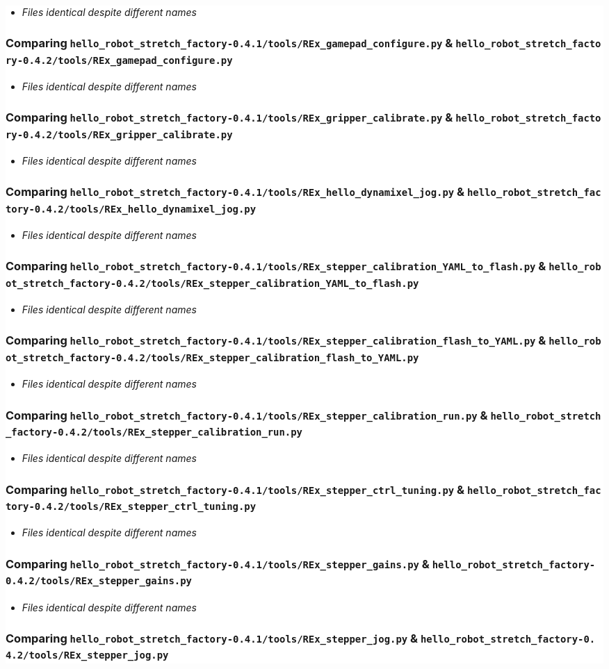  * *Files identical despite different names*

### Comparing `hello_robot_stretch_factory-0.4.1/tools/REx_gamepad_configure.py` & `hello_robot_stretch_factory-0.4.2/tools/REx_gamepad_configure.py`

 * *Files identical despite different names*

### Comparing `hello_robot_stretch_factory-0.4.1/tools/REx_gripper_calibrate.py` & `hello_robot_stretch_factory-0.4.2/tools/REx_gripper_calibrate.py`

 * *Files identical despite different names*

### Comparing `hello_robot_stretch_factory-0.4.1/tools/REx_hello_dynamixel_jog.py` & `hello_robot_stretch_factory-0.4.2/tools/REx_hello_dynamixel_jog.py`

 * *Files identical despite different names*

### Comparing `hello_robot_stretch_factory-0.4.1/tools/REx_stepper_calibration_YAML_to_flash.py` & `hello_robot_stretch_factory-0.4.2/tools/REx_stepper_calibration_YAML_to_flash.py`

 * *Files identical despite different names*

### Comparing `hello_robot_stretch_factory-0.4.1/tools/REx_stepper_calibration_flash_to_YAML.py` & `hello_robot_stretch_factory-0.4.2/tools/REx_stepper_calibration_flash_to_YAML.py`

 * *Files identical despite different names*

### Comparing `hello_robot_stretch_factory-0.4.1/tools/REx_stepper_calibration_run.py` & `hello_robot_stretch_factory-0.4.2/tools/REx_stepper_calibration_run.py`

 * *Files identical despite different names*

### Comparing `hello_robot_stretch_factory-0.4.1/tools/REx_stepper_ctrl_tuning.py` & `hello_robot_stretch_factory-0.4.2/tools/REx_stepper_ctrl_tuning.py`

 * *Files identical despite different names*

### Comparing `hello_robot_stretch_factory-0.4.1/tools/REx_stepper_gains.py` & `hello_robot_stretch_factory-0.4.2/tools/REx_stepper_gains.py`

 * *Files identical despite different names*

### Comparing `hello_robot_stretch_factory-0.4.1/tools/REx_stepper_jog.py` & `hello_robot_stretch_factory-0.4.2/tools/REx_stepper_jog.py`
